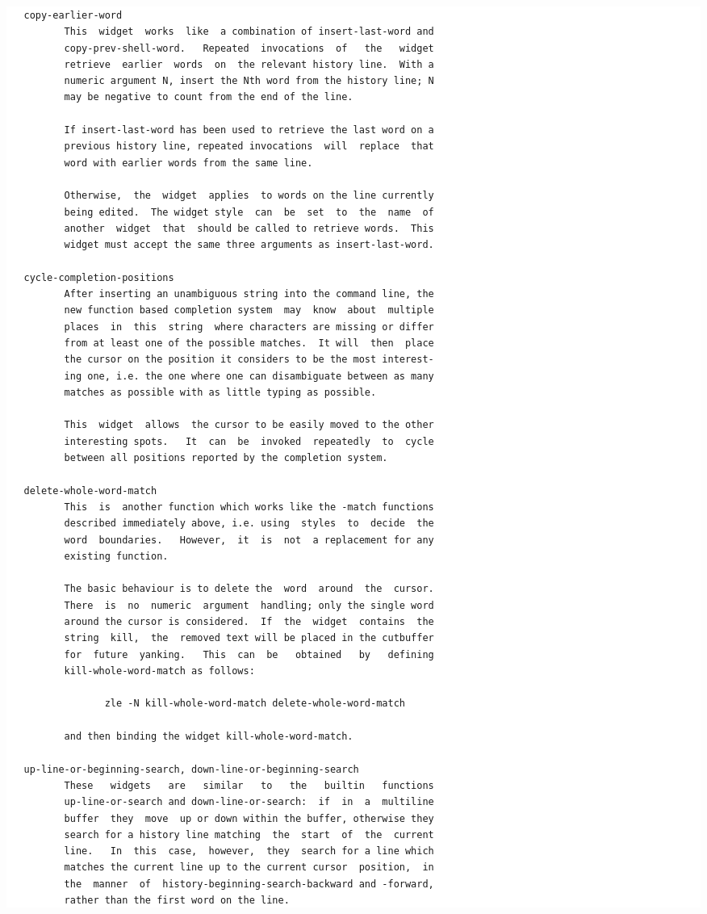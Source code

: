        copy-earlier-word
              This  widget  works  like  a combination of insert-last-word and
              copy-prev-shell-word.   Repeated  invocations  of   the   widget
              retrieve  earlier  words  on  the relevant history line.  With a
              numeric argument N, insert the Nth word from the history line; N
              may be negative to count from the end of the line.

              If insert-last-word has been used to retrieve the last word on a
              previous history line, repeated invocations  will  replace  that
              word with earlier words from the same line.

              Otherwise,  the  widget  applies  to words on the line currently
              being edited.  The widget style  can  be  set  to  the  name  of
              another  widget  that  should be called to retrieve words.  This
              widget must accept the same three arguments as insert-last-word.

       cycle-completion-positions
              After inserting an unambiguous string into the command line, the
              new function based completion system  may  know  about  multiple
              places  in  this  string  where characters are missing or differ
              from at least one of the possible matches.  It will  then  place
              the cursor on the position it considers to be the most interest-
              ing one, i.e. the one where one can disambiguate between as many
              matches as possible with as little typing as possible.

              This  widget  allows  the cursor to be easily moved to the other
              interesting spots.   It  can  be  invoked  repeatedly  to  cycle
              between all positions reported by the completion system.

       delete-whole-word-match
              This  is  another function which works like the -match functions
              described immediately above, i.e. using  styles  to  decide  the
              word  boundaries.   However,  it  is  not  a replacement for any
              existing function.

              The basic behaviour is to delete the  word  around  the  cursor.
              There  is  no  numeric  argument  handling; only the single word
              around the cursor is considered.  If  the  widget  contains  the
              string  kill,  the  removed text will be placed in the cutbuffer
              for  future  yanking.   This  can  be   obtained   by   defining
              kill-whole-word-match as follows:

                     zle -N kill-whole-word-match delete-whole-word-match

              and then binding the widget kill-whole-word-match.

       up-line-or-beginning-search, down-line-or-beginning-search
              These   widgets   are   similar   to   the   builtin   functions
              up-line-or-search and down-line-or-search:  if  in  a  multiline
              buffer  they  move  up or down within the buffer, otherwise they
              search for a history line matching  the  start  of  the  current
              line.   In  this  case,  however,  they  search for a line which
              matches the current line up to the current cursor  position,  in
              the  manner  of  history-beginning-search-backward and -forward,
              rather than the first word on the line.
